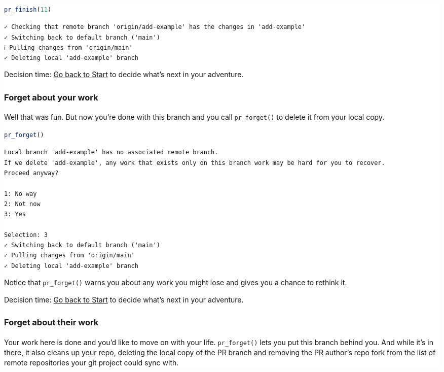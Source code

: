 ``` r
pr_finish(11)
```

    ✓ Checking that remote branch 'origin/add-example' has the changes in 'add-example'
    ✓ Switching back to default branch ('main')
    ℹ Pulling changes from 'origin/main'
    ✓ Deleting local 'add-example' branch

<div class="decision">

<i class="way-point fas fa-map-signs" aria-hidden="true" title="Decision Time"></i><span class="sr-only">Decision time:</span> [Go back to Start](#start) to decide what’s next in your adventure.

</div>

### Forget about your work

Well that was fun.
But now you’re done with this branch
and you call `pr_forget()` to delete it from your local copy.

``` r
pr_forget()
```

    Local branch 'add-example' has no associated remote branch.
    If we delete 'add-example', any work that exists only on this branch work may be hard for you to recover.
    Proceed anyway?

    1: No way
    2: Not now
    3: Yes

    Selection: 3
    ✓ Switching back to default branch ('main')
    ✓ Pulling changes from 'origin/main'
    ✓ Deleting local 'add-example' branch

Notice that `pr_forget()` warns you about any work you might lose
and gives you a chance to rethink it.

<div class="decision">

<i class="way-point fas fa-map-signs" aria-hidden="true" title="Decision Time"></i><span class="sr-only">Decision time:</span> [Go back to Start](#start) to decide what’s next in your adventure.

</div>

### Forget about their work

Your work here is done and you’d like to move on with your life.
`pr_forget()` lets you put this branch behind you.
And while it’s in there,
it also cleans up your repo,
deleting the local copy of the PR branch
and removing the PR author’s repo fork
from the list of remote repositories your git project could sync with.
